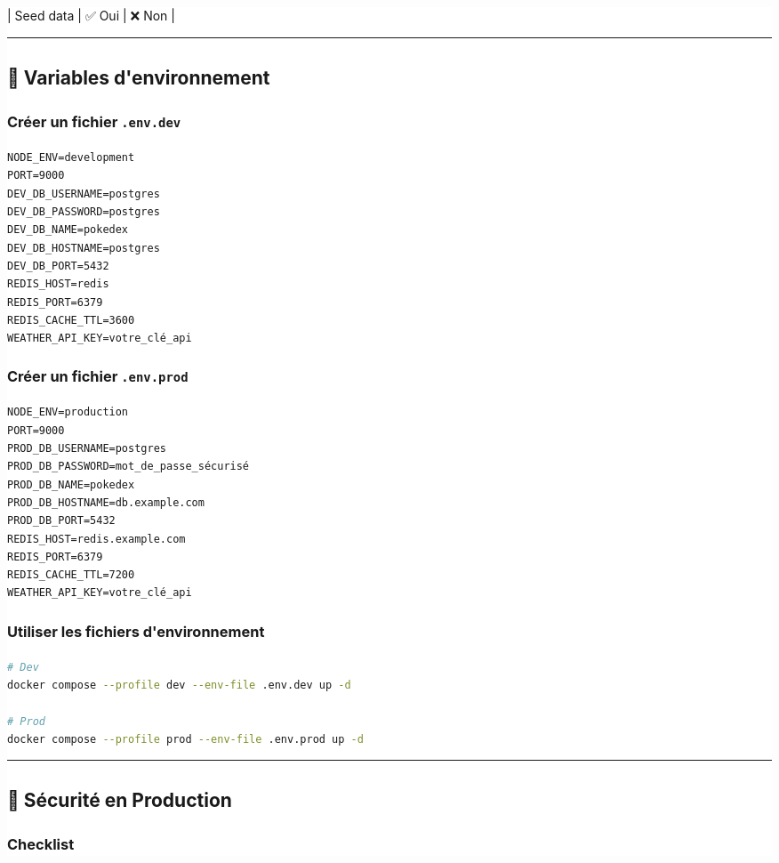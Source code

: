 | Seed data | ✅ Oui | ❌ Non |

---

## 🔧 Variables d'environnement

### Créer un fichier `.env.dev`
```env
NODE_ENV=development
PORT=9000
DEV_DB_USERNAME=postgres
DEV_DB_PASSWORD=postgres
DEV_DB_NAME=pokedex
DEV_DB_HOSTNAME=postgres
DEV_DB_PORT=5432
REDIS_HOST=redis
REDIS_PORT=6379
REDIS_CACHE_TTL=3600
WEATHER_API_KEY=votre_clé_api
```

### Créer un fichier `.env.prod`
```env
NODE_ENV=production
PORT=9000
PROD_DB_USERNAME=postgres
PROD_DB_PASSWORD=mot_de_passe_sécurisé
PROD_DB_NAME=pokedex
PROD_DB_HOSTNAME=db.example.com
PROD_DB_PORT=5432
REDIS_HOST=redis.example.com
REDIS_PORT=6379
REDIS_CACHE_TTL=7200
WEATHER_API_KEY=votre_clé_api
```

### Utiliser les fichiers d'environnement
```bash
# Dev
docker compose --profile dev --env-file .env.dev up -d

# Prod
docker compose --profile prod --env-file .env.prod up -d
```

---

## 🚨 Sécurité en Production

### Checklist
